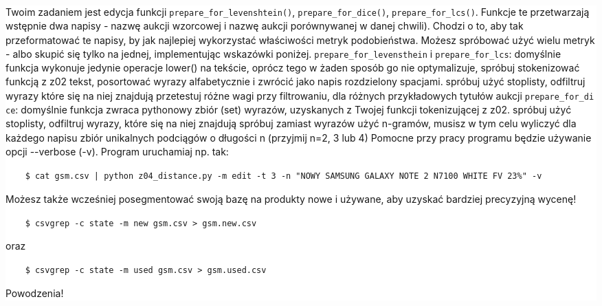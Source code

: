 Twoim zadaniem jest edycja funkcji `prepare_for_levenshtein()`, `prepare_for_dice()`, `prepare_for_lcs()`. Funkcje te przetwarzają wstępnie dwa napisy - nazwę aukcji wzorcowej i nazwę aukcji porównywanej w danej chwili). Chodzi o to, aby tak przeformatować te napisy, by jak najlepiej wykorzystać właściwości metryk podobieństwa.
Możesz spróbować użyć wielu metryk - albo skupić się tylko na jednej, implementując wskazówki poniżej.
`prepare_for_levensthein` i `prepare_for_lcs`:
domyślnie funkcja wykonuje jedynie operacje lower() na tekście, oprócz tego w żaden sposób go nie optymalizuje,
spróbuj stokenizować funkcją z z02 tekst, posortować wyrazy alfabetycznie i zwrócić jako napis rozdzielony spacjami.
spróbuj użyć stoplisty, odfiltruj wyrazy które się na niej znajdują
przetestuj różne wagi przy filtrowaniu, dla różnych przykładowych tytułów aukcji
`prepare_for_dice`:
domyślnie funkcja zwraca pythonowy zbiór (set) wyrazów, uzyskanych z Twojej funkcji tokenizującej z z02.
spróbuj użyć stoplisty, odfiltruj wyrazy, które się na niej znajdują
spróbuj zamiast wyrazów użyć n-gramów, musisz w tym celu wyliczyć dla każdego napisu zbiór unikalnych podciągów o długości n (przyjmij n=2, 3 lub 4)
Pomocne przy pracy programu będzie używanie opcji --verbose (-v).
Program uruchamiaj np. tak:

        $ cat gsm.csv | python z04_distance.py -m edit -t 3 -n "NOWY SAMSUNG GALAXY NOTE 2 N7100 WHITE FV 23%" -v

Możesz także wcześniej posegmentować swoją bazę na produkty nowe i używane, aby uzyskać bardziej precyzyjną wycenę!

        $ csvgrep -c state -m new gsm.csv > gsm.new.csv

oraz

        $ csvgrep -c state -m used gsm.csv > gsm.used.csv

Powodzenia!


